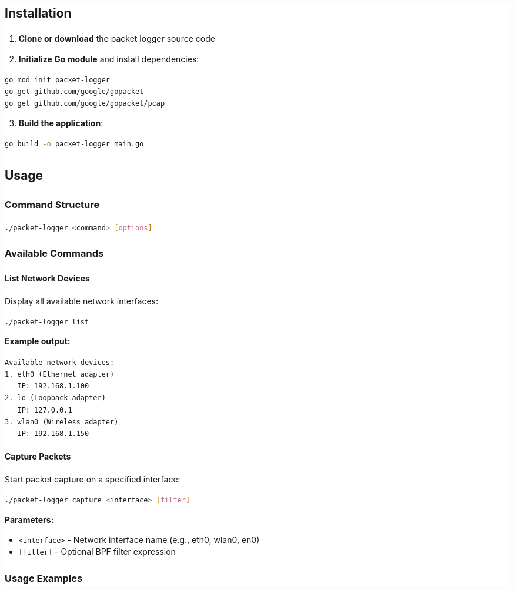 ## Installation

1. **Clone or download** the packet logger source code

2. **Initialize Go module** and install dependencies:
```bash
go mod init packet-logger
go get github.com/google/gopacket
go get github.com/google/gopacket/pcap
```

3. **Build the application**:
```bash
go build -o packet-logger main.go
```

## Usage

### Command Structure
```bash
./packet-logger <command> [options]
```

### Available Commands

#### List Network Devices
Display all available network interfaces:
```bash
./packet-logger list
```

**Example output:**
```
Available network devices:
1. eth0 (Ethernet adapter)
   IP: 192.168.1.100
2. lo (Loopback adapter)
   IP: 127.0.0.1
3. wlan0 (Wireless adapter)
   IP: 192.168.1.150
```

#### Capture Packets
Start packet capture on a specified interface:
```bash
./packet-logger capture <interface> [filter]
```

**Parameters:**
- `<interface>` - Network interface name (e.g., eth0, wlan0, en0)
- `[filter]` - Optional BPF filter expression

### Usage Examples
